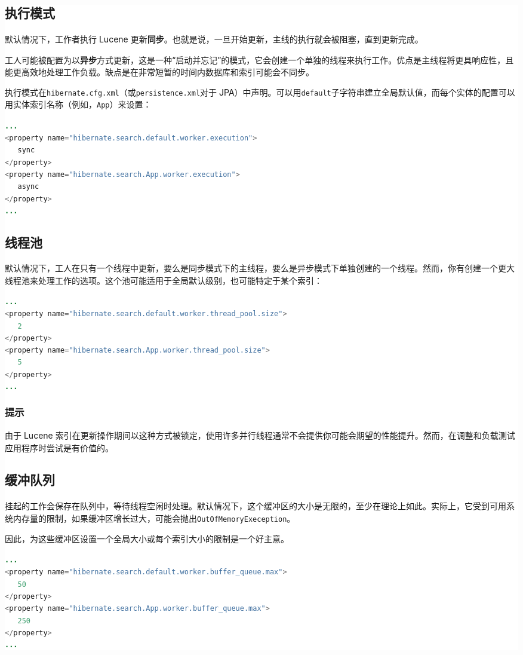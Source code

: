 ## 执行模式

默认情况下，工作者执行 Lucene 更新**同步**。也就是说，一旦开始更新，主线的执行就会被阻塞，直到更新完成。

工人可能被配置为以**异步**方式更新，这是一种“启动并忘记”的模式，它会创建一个单独的线程来执行工作。优点是主线程将更具响应性，且能更高效地处理工作负载。缺点是在非常短暂的时间内数据库和索引可能会不同步。

执行模式在`hibernate.cfg.xml`（或`persistence.xml`对于 JPA）中声明。可以用`default`子字符串建立全局默认值，而每个实体的配置可以用实体索引名称（例如，`App`）来设置：

```java
...
<property name="hibernate.search.default.worker.execution">
   sync
</property>
<property name="hibernate.search.App.worker.execution">
   async
</property>
...
```

## 线程池

默认情况下，工人在只有一个线程中更新，要么是同步模式下的主线程，要么是异步模式下单独创建的一个线程。然而，你有创建一个更大线程池来处理工作的选项。这个池可能适用于全局默认级别，也可能特定于某个索引：

```java
...
<property name="hibernate.search.default.worker.thread_pool.size">
   2
</property>
<property name="hibernate.search.App.worker.thread_pool.size">
   5
</property>
...
```

### 提示

由于 Lucene 索引在更新操作期间以这种方式被锁定，使用许多并行线程通常不会提供你可能会期望的性能提升。然而，在调整和负载测试应用程序时尝试是有价值的。

## 缓冲队列

挂起的工作会保存在队列中，等待线程空闲时处理。默认情况下，这个缓冲区的大小是无限的，至少在理论上如此。实际上，它受到可用系统内存量的限制，如果缓冲区增长过大，可能会抛出`OutOfMemoryExeception`。

因此，为这些缓冲区设置一个全局大小或每个索引大小的限制是一个好主意。

```java
...
<property name="hibernate.search.default.worker.buffer_queue.max">
   50
</property>
<property name="hibernate.search.App.worker.buffer_queue.max">
   250
</property>
...
```
